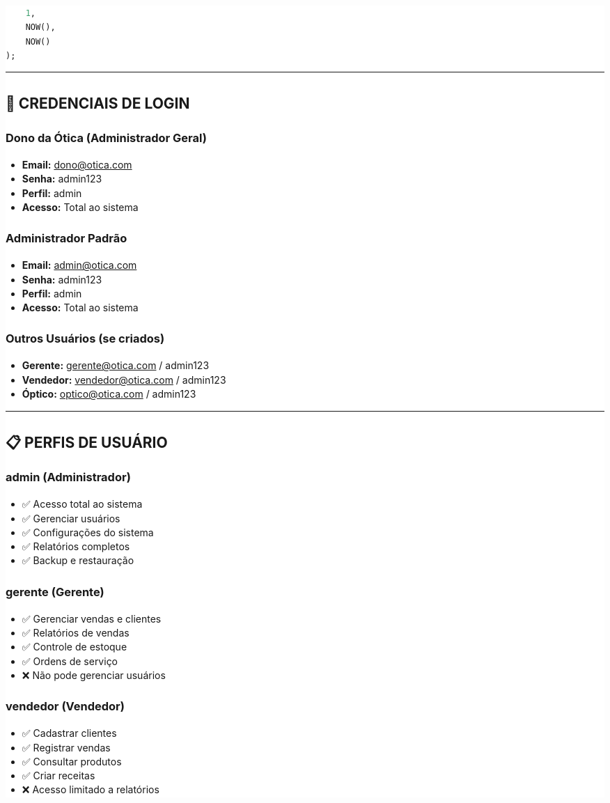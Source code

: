 ```sql
    1, 
    NOW(), 
    NOW()
);
```

---

## 🔑 CREDENCIAIS DE LOGIN

### **Dono da Ótica (Administrador Geral)**
- **Email:** dono@otica.com
- **Senha:** admin123
- **Perfil:** admin
- **Acesso:** Total ao sistema

### **Administrador Padrão**
- **Email:** admin@otica.com
- **Senha:** admin123
- **Perfil:** admin
- **Acesso:** Total ao sistema

### **Outros Usuários (se criados)**
- **Gerente:** gerente@otica.com / admin123
- **Vendedor:** vendedor@otica.com / admin123
- **Óptico:** optico@otica.com / admin123

---

## 📋 PERFIS DE USUÁRIO

### **admin** (Administrador)
- ✅ Acesso total ao sistema
- ✅ Gerenciar usuários
- ✅ Configurações do sistema
- ✅ Relatórios completos
- ✅ Backup e restauração

### **gerente** (Gerente)
- ✅ Gerenciar vendas e clientes
- ✅ Relatórios de vendas
- ✅ Controle de estoque
- ✅ Ordens de serviço
- ❌ Não pode gerenciar usuários

### **vendedor** (Vendedor)
- ✅ Cadastrar clientes
- ✅ Registrar vendas
- ✅ Consultar produtos
- ✅ Criar receitas
- ❌ Acesso limitado a relatórios

